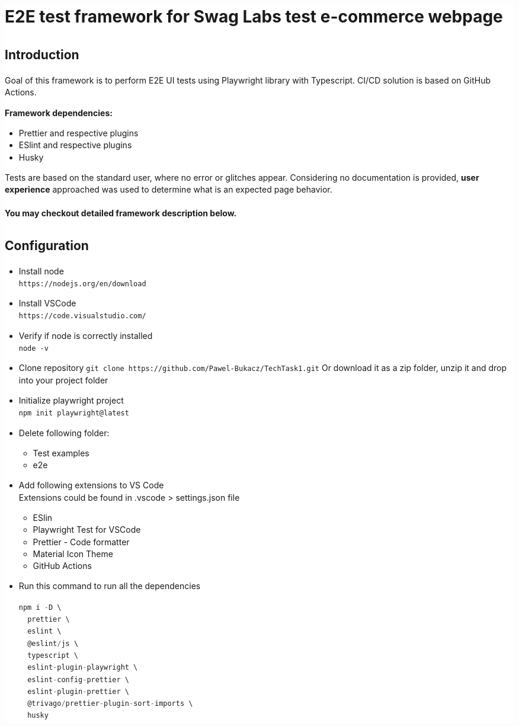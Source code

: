 # E2E test framework for Swag Labs test e-commerce webpage

## Introduction

Goal of this framework is to perform E2E UI tests using Playwright library with Typescript. CI/CD solution is based on GitHub Actions.

**Framework dependencies:**

- Prettier and respective plugins
- ESlint and respective plugins
- Husky

Tests are based on the standard user, where no error or glitches appear. Considering no documentation is provided, **user experience** approached was used to determine what is an expected page behavior.

#### **You may checkout detailed framework description below.**

## Configuration

- Install node  
  `https://nodejs.org/en/download`
- Install VSCode  
  `https://code.visualstudio.com/`
- Verify if node is correctly installed  
  `node -v`
- Clone repository
  `git clone https://github.com/Pawel-Bukacz/TechTask1.git`
  Or download it as a zip folder, unzip it and drop into your project folder
- Initialize playwright project  
  `npm init playwright@latest`
- Delete following folder:
  - Test examples
  - e2e
- Add following extensions to VS Code  
   Extensions could be found in .vscode > settings.json file
  - ESlin
  - Playwright Test for VSCode
  - Prettier - Code formatter
  - Material Icon Theme
  - GitHub Actions

- Run this command to run all the dependencies
  ```javascript
  npm i -D \
    prettier \
    eslint \
    @eslint/js \
    typescript \
    eslint-plugin-playwright \
    eslint-config-prettier \
    eslint-plugin-prettier \
    @trivago/prettier-plugin-sort-imports \
    husky
  ```
